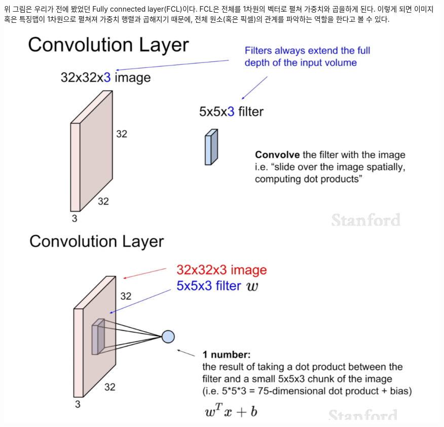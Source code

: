 위 그림은 우리가 전에 봤었던 Fully connected layer(FCL)이다. FCL은 전체를 1차원의 벡터로 펼쳐 가중치와 곱을하게 된다. 이렇게 되면 이미지 혹은 특징맵이 1차원으로 펼쳐져 가중치 행렬과 곱해지기 때문에, 전체 원소(혹은 픽셀)의 관계를 파악하는 역할을 한다고 볼 수 있다. 

<center><img src="/public/img/CS231n-Lecture05/img19.png" width="90%"></center>

<center><img src="/public/img/CS231n-Lecture05/img20.png" width="90%"></center>
